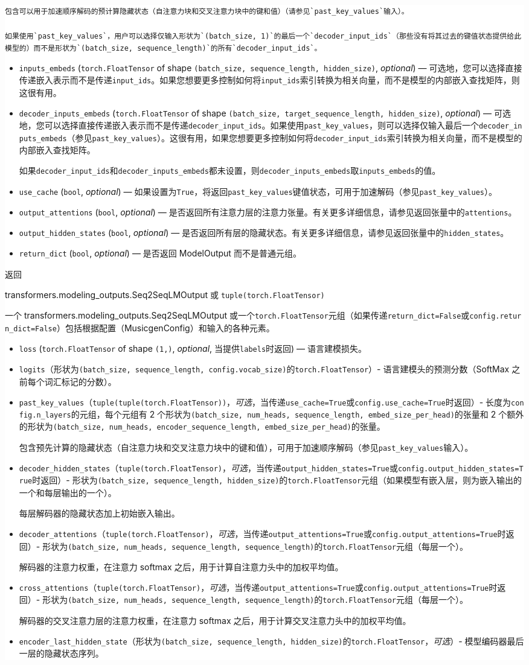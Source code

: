     包含可以用于加速顺序解码的预计算隐藏状态（自注意力块和交叉注意力块中的键和值）（请参见`past_key_values`输入）。

    如果使用`past_key_values`，用户可以选择仅输入形状为`(batch_size, 1)`的最后一个`decoder_input_ids`（那些没有将其过去的键值状态提供给此模型的）而不是形状为`(batch_size, sequence_length)`的所有`decoder_input_ids`。

+   `inputs_embeds` (`torch.FloatTensor` of shape `(batch_size, sequence_length, hidden_size)`, *optional*) — 可选地，您可以选择直接传递嵌入表示而不是传递`input_ids`。如果您想要更多控制如何将`input_ids`索引转换为相关向量，而不是模型的内部嵌入查找矩阵，则这很有用。

+   `decoder_inputs_embeds` (`torch.FloatTensor` of shape `(batch_size, target_sequence_length, hidden_size)`, *optional*) — 可选地，您可以选择直接传递嵌入表示而不是传递`decoder_input_ids`。如果使用`past_key_values`，则可以选择仅输入最后一个`decoder_inputs_embeds`（参见`past_key_values`）。这很有用，如果您想要更多控制如何将`decoder_input_ids`索引转换为相关向量，而不是模型的内部嵌入查找矩阵。

    如果`decoder_input_ids`和`decoder_inputs_embeds`都未设置，则`decoder_inputs_embeds`取`inputs_embeds`的值。

+   `use_cache` (`bool`, *optional*) — 如果设置为`True`，将返回`past_key_values`键值状态，可用于加速解码（参见`past_key_values`）。

+   `output_attentions` (`bool`, *optional*) — 是否返回所有注意力层的注意力张量。有关更多详细信息，请参见返回张量中的`attentions`。

+   `output_hidden_states` (`bool`, *optional*) — 是否返回所有层的隐藏状态。有关更多详细信息，请参见返回张量中的`hidden_states`。

+   `return_dict` (`bool`, *optional*) — 是否返回 ModelOutput 而不是普通元组。

返回

transformers.modeling_outputs.Seq2SeqLMOutput 或 `tuple(torch.FloatTensor)`

一个 transformers.modeling_outputs.Seq2SeqLMOutput 或一个`torch.FloatTensor`元组（如果传递`return_dict=False`或`config.return_dict=False`）包括根据配置（MusicgenConfig）和输入的各种元素。

+   `loss` (`torch.FloatTensor` of shape `(1,)`, *optional*, 当提供`labels`时返回) — 语言建模损失。

+   `logits`（形状为`(batch_size, sequence_length, config.vocab_size)`的`torch.FloatTensor`）- 语言建模头的预测分数（SoftMax 之前每个词汇标记的分数）。

+   `past_key_values`（`tuple(tuple(torch.FloatTensor))`，*可选*，当传递`use_cache=True`或`config.use_cache=True`时返回）- 长度为`config.n_layers`的元组，每个元组有 2 个形状为`(batch_size, num_heads, sequence_length, embed_size_per_head)`的张量和 2 个额外的形状为`(batch_size, num_heads, encoder_sequence_length, embed_size_per_head)`的张量。

    包含预先计算的隐藏状态（自注意力块和交叉注意力块中的键和值），可用于加速顺序解码（参见`past_key_values`输入）。

+   `decoder_hidden_states`（`tuple(torch.FloatTensor)`，*可选*，当传递`output_hidden_states=True`或`config.output_hidden_states=True`时返回）- 形状为`(batch_size, sequence_length, hidden_size)`的`torch.FloatTensor`元组（如果模型有嵌入层，则为嵌入输出的一个和每层输出的一个）。

    每层解码器的隐藏状态加上初始嵌入输出。

+   `decoder_attentions`（`tuple(torch.FloatTensor)`，*可选*，当传递`output_attentions=True`或`config.output_attentions=True`时返回）- 形状为`(batch_size, num_heads, sequence_length, sequence_length)`的`torch.FloatTensor`元组（每层一个）。

    解码器的注意力权重，在注意力 softmax 之后，用于计算自注意力头中的加权平均值。

+   `cross_attentions`（`tuple(torch.FloatTensor)`，*可选*，当传递`output_attentions=True`或`config.output_attentions=True`时返回）- 形状为`(batch_size, num_heads, sequence_length, sequence_length)`的`torch.FloatTensor`元组（每层一个）。

    解码器的交叉注意力层的注意力权重，在注意力 softmax 之后，用于计算交叉注意力头中的加权平均值。

+   `encoder_last_hidden_state`（形状为`(batch_size, sequence_length, hidden_size)`的`torch.FloatTensor`，*可选*）- 模型编码器最后一层的隐藏状态序列。
